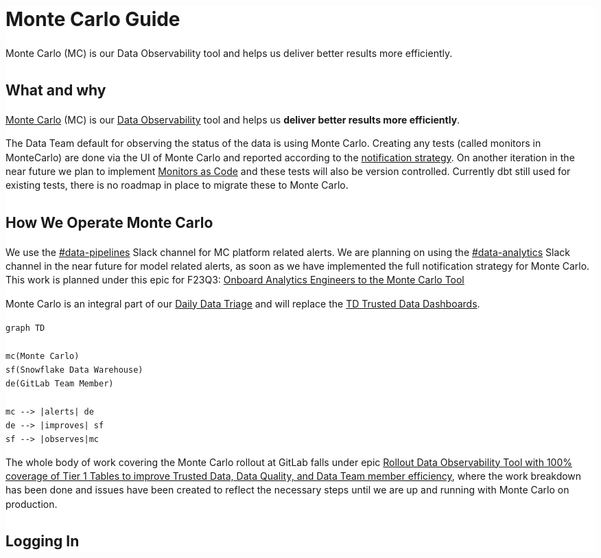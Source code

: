 

# Monte Carlo Guide

Monte Carlo (MC) is our Data Observability tool and helps us deliver better results more efficiently.

## What and why

[Monte Carlo](https://www.montecarlodata.com/) (MC) is our [Data Observability](https://www.montecarlodata.com/blog-what-is-data-observability/) tool and helps us **deliver better results more efficiently**.

The Data Team default for observing the status of the data is using Monte Carlo. Creating any tests (called monitors in MonteCarlo) are done via the UI of Monte Carlo and reported according to the [notification strategy](https://handbook.gitlab.com/handbook/enterprise-data/platform/monte-carlo/#notification-strategy). On another iteration in the near future we plan to implement [Monitors as Code](https://docs.getmontecarlo.com/docs/monitors-as-code) and these tests will also be version controlled. Currently dbt still used for existing tests, there is no roadmap in place to migrate these to Monte Carlo.

## How We Operate Monte Carlo

We use the [#data-pipelines](https://gitlab.slack.com/archives/C0384JBNVDJ) Slack channel for MC platform related alerts. We are planning on using the [#data-analytics](https://gitlab.slack.com/archives/CBZD1BA5S) Slack channel in the near future for model related alerts, as soon as we have implemented the full notification strategy for Monte Carlo. This work is planned under this epic for F23Q3: [Onboard Analytics Engineers to the Monte Carlo Tool](https://gitlab.com/groups/gitlab-data/-/epics/615)

Monte Carlo is an integral part of our [Daily Data Triage](https://handbook.gitlab.com/handbook/enterprise-data/how-we-work/triage/) and will replace the [TD Trusted Data Dashboards](https://handbook.gitlab.com/handbook/enterprise-data/platform/dbt-guide/#trusted-data-operations-dashboard).
    
    
    graph TD
    
    mc(Monte Carlo)
    sf(Snowflake Data Warehouse)
    de(GitLab Team Member)
    
    mc --> |alerts| de
    de --> |improves| sf
    sf --> |observes|mc

The whole body of work covering the Monte Carlo rollout at GitLab falls under epic [Rollout Data Observability Tool with 100% coverage of Tier 1 Tables to improve Trusted Data, Data Quality, and Data Team member efficiency](https://gitlab.com/groups/gitlab-data/-/epics/567), where the work breakdown has been done and issues have been created to reflect the necessary steps until we are up and running with Monte Carlo on production.

## Logging In
